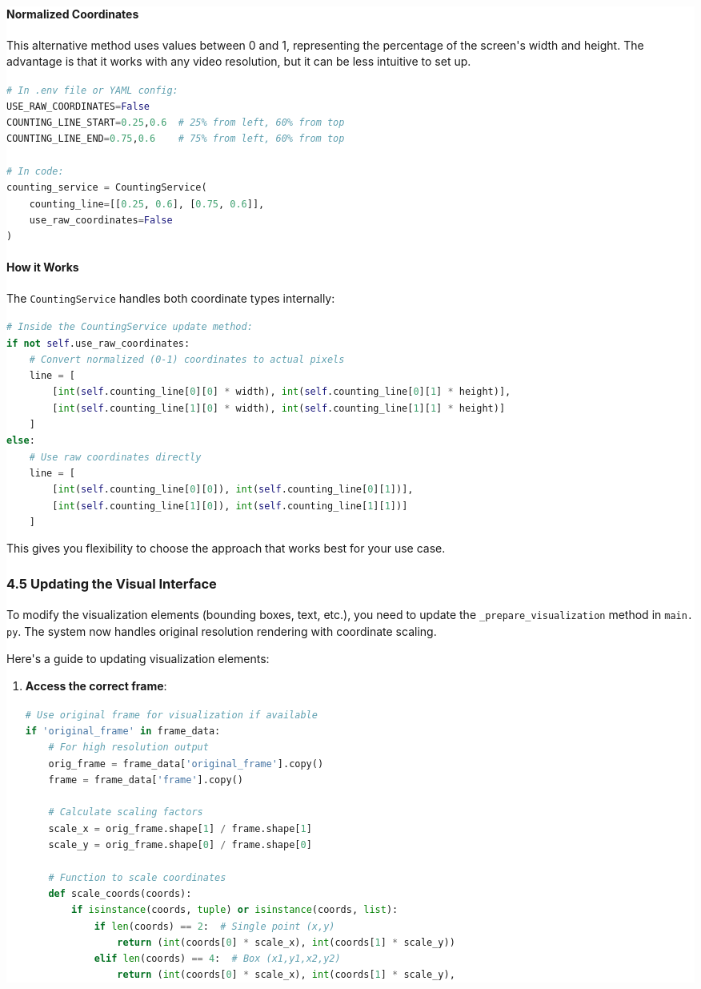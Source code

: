 #### Normalized Coordinates

This alternative method uses values between 0 and 1, representing the percentage of the screen's width and height. The advantage is that it works with any video resolution, but it can be less intuitive to set up.

```python
# In .env file or YAML config:
USE_RAW_COORDINATES=False
COUNTING_LINE_START=0.25,0.6  # 25% from left, 60% from top
COUNTING_LINE_END=0.75,0.6    # 75% from left, 60% from top

# In code:
counting_service = CountingService(
    counting_line=[[0.25, 0.6], [0.75, 0.6]], 
    use_raw_coordinates=False
)
```

#### How it Works

The `CountingService` handles both coordinate types internally:

```python
# Inside the CountingService update method:
if not self.use_raw_coordinates:
    # Convert normalized (0-1) coordinates to actual pixels
    line = [
        [int(self.counting_line[0][0] * width), int(self.counting_line[0][1] * height)],
        [int(self.counting_line[1][0] * width), int(self.counting_line[1][1] * height)]
    ]
else:
    # Use raw coordinates directly
    line = [
        [int(self.counting_line[0][0]), int(self.counting_line[0][1])],
        [int(self.counting_line[1][0]), int(self.counting_line[1][1])]
    ]
```

This gives you flexibility to choose the approach that works best for your use case.

### 4.5 Updating the Visual Interface

To modify the visualization elements (bounding boxes, text, etc.), you need to update the `_prepare_visualization` method in `main.py`. The system now handles original resolution rendering with coordinate scaling.

Here's a guide to updating visualization elements:

1. **Access the correct frame**:
   ```python
   # Use original frame for visualization if available
   if 'original_frame' in frame_data:
       # For high resolution output
       orig_frame = frame_data['original_frame'].copy()
       frame = frame_data['frame'].copy()
       
       # Calculate scaling factors
       scale_x = orig_frame.shape[1] / frame.shape[1]
       scale_y = orig_frame.shape[0] / frame.shape[0]
       
       # Function to scale coordinates
       def scale_coords(coords):
           if isinstance(coords, tuple) or isinstance(coords, list):
               if len(coords) == 2:  # Single point (x,y)
                   return (int(coords[0] * scale_x), int(coords[1] * scale_y))
               elif len(coords) == 4:  # Box (x1,y1,x2,y2)
                   return (int(coords[0] * scale_x), int(coords[1] * scale_y), 
   ```